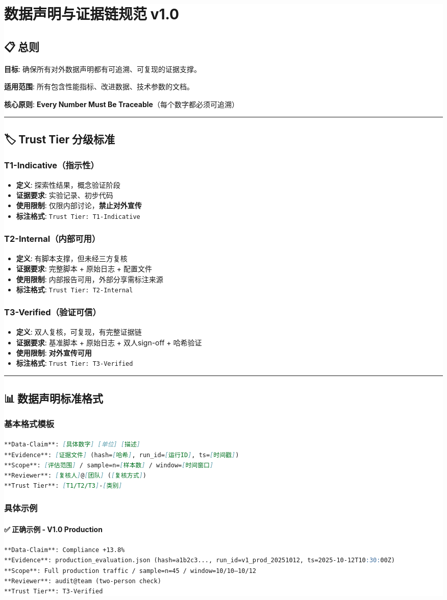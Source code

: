 # 数据声明与证据链规范 v1.0

## 📋 总则

**目标**: 确保所有对外数据声明都有可追溯、可复现的证据支撑。

**适用范围**: 所有包含性能指标、改进数据、技术参数的文档。

**核心原则**: **Every Number Must Be Traceable**（每个数字都必须可追溯）

---

## 🏷️ Trust Tier 分级标准

### T1-Indicative（指示性）
- **定义**: 探索性结果，概念验证阶段
- **证据要求**: 实验记录、初步代码
- **使用限制**: 仅限内部讨论，**禁止对外宣传**
- **标注格式**: `Trust Tier: T1-Indicative`

### T2-Internal（内部可用）
- **定义**: 有脚本支撑，但未经三方复核
- **证据要求**: 完整脚本 + 原始日志 + 配置文件
- **使用限制**: 内部报告可用，外部分享需标注来源
- **标注格式**: `Trust Tier: T2-Internal`

### T3-Verified（验证可信）
- **定义**: 双人复核，可复现，有完整证据链
- **证据要求**: 基准脚本 + 原始日志 + 双人sign-off + 哈希验证
- **使用限制**: **对外宣传可用**
- **标注格式**: `Trust Tier: T3-Verified`

---

## 📊 数据声明标准格式

### 基本格式模板
```markdown
**Data-Claim**: [具体数字] [单位] [描述]
**Evidence**: [证据文件] (hash=[哈希], run_id=[运行ID], ts=[时间戳])
**Scope**: [评估范围] / sample=n=[样本数] / window=[时间窗口]
**Reviewer**: [复核人]@[团队] ([复核方式])
**Trust Tier**: [T1/T2/T3]-[类别]
```

### 具体示例

#### ✅ 正确示例 - V1.0 Production
```markdown
**Data-Claim**: Compliance +13.8%
**Evidence**: production_evaluation.json (hash=a1b2c3..., run_id=v1_prod_20251012, ts=2025-10-12T10:30:00Z)
**Scope**: Full production traffic / sample=n=45 / window=10/10–10/12
**Reviewer**: audit@team (two-person check)
**Trust Tier**: T3-Verified
```
